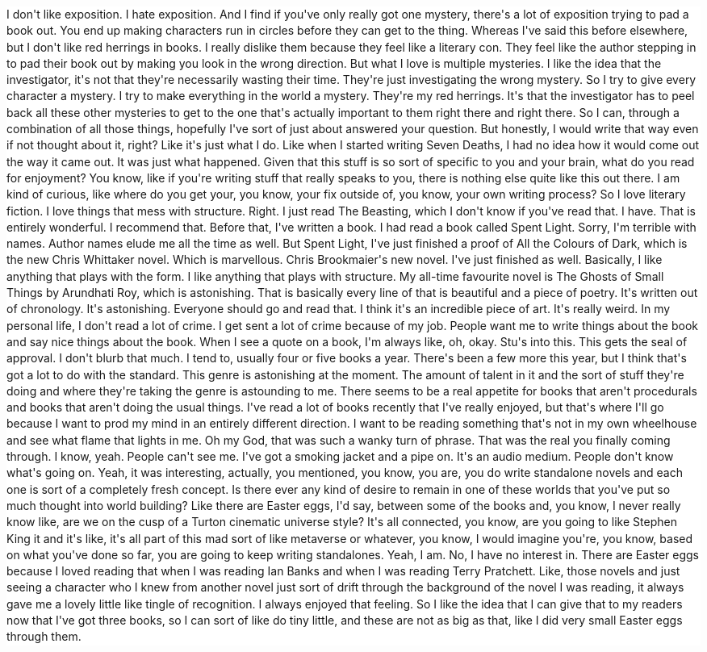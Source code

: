 I don't like exposition. I hate exposition. And I find if you've only really got one mystery, there's a lot of exposition trying to pad a book out.
You end up making characters run in circles before they can get to the thing. Whereas I've said this before elsewhere, but I don't like red herrings in books. I really dislike them because they feel like a literary con.
They feel like the author stepping in to pad their book out by making you look in the wrong direction. But what I love is multiple mysteries. I like the idea that the investigator, it's not that they're necessarily wasting their time.
They're just investigating the wrong mystery. So I try to give every character a mystery. I try to make everything in the world a mystery.
They're my red herrings. It's that the investigator has to peel back all these other mysteries to get to the one that's actually important to them right there and right there. So I can, through a combination of all those things, hopefully I've sort of just about answered your question.
But honestly, I would write that way even if not thought about it, right? Like it's just what I do. Like when I started writing Seven Deaths, I had no idea how it would come out the way it came out.
It was just what happened.
Given that this stuff is so sort of specific to you and your brain, what do you read for enjoyment? You know, like if you're writing stuff that really speaks to you, there is nothing else quite like this out there. I am kind of curious, like where do you get your, you know, your fix outside of, you know, your own writing process?
So I love literary fiction. I love things that mess with structure.
Right.
I just read The Beasting, which I don't know if you've read that. I have. That is entirely wonderful.
I recommend that. Before that, I've written a book. I had read a book called Spent Light.
Sorry, I'm terrible with names. Author names elude me all the time as well. But Spent Light, I've just finished a proof of All the Colours of Dark, which is the new Chris Whittaker novel.
Which is marvellous. Chris Brookmaier's new novel. I've just finished as well.
Basically, I like anything that plays with the form. I like anything that plays with structure. My all-time favourite novel is The Ghosts of Small Things by Arundhati Roy, which is astonishing.
That is basically every line of that is beautiful and a piece of poetry. It's written out of chronology. It's astonishing.
Everyone should go and read that. I think it's an incredible piece of art. It's really weird.
In my personal life, I don't read a lot of crime. I get sent a lot of crime because of my job. People want me to write things about the book and say nice things about the book.
When I see a quote on a book, I'm always like, oh, okay. Stu's into this. This gets the seal of approval.
I don't blurb that much. I tend to, usually four or five books a year. There's been a few more this year, but I think that's got a lot to do with the standard.
This genre is astonishing at the moment. The amount of talent in it and the sort of stuff they're doing and where they're taking the genre is astounding to me. There seems to be a real appetite for books that aren't procedurals and books that aren't doing the usual things.
I've read a lot of books recently that I've really enjoyed, but that's where I'll go because I want to prod my mind in an entirely different direction. I want to be reading something that's not in my own wheelhouse and see what flame that lights in me. Oh my God, that was such a wanky turn of phrase.
That was the real you finally coming through.
I know, yeah. People can't see me. I've got a smoking jacket and a pipe on.
It's an audio medium. People don't know what's going on. Yeah, it was interesting, actually, you mentioned, you know, you are, you do write standalone novels and each one is sort of a completely fresh concept.
Is there ever any kind of desire to remain in one of these worlds that you've put so much thought into world building? Like there are Easter eggs, I'd say, between some of the books and, you know, I never really know like, are we on the cusp of a Turton cinematic universe style? It's all connected, you know, are you going to like Stephen King it and it's like, it's all part of this mad sort of like metaverse or whatever, you know, I would imagine you're, you know, based on what you've done so far, you are going to keep writing standalones.
Yeah, I am. No, I have no interest in. There are Easter eggs because I loved reading that when I was reading Ian Banks and when I was reading Terry Pratchett.
Like, those novels and just seeing a character who I knew from another novel just sort of drift through the background of the novel I was reading, it always gave me a lovely little like tingle of recognition. I always enjoyed that feeling. So I like the idea that I can give that to my readers now that I've got three books, so I can sort of like do tiny little, and these are not as big as that, like I did very small Easter eggs through them.